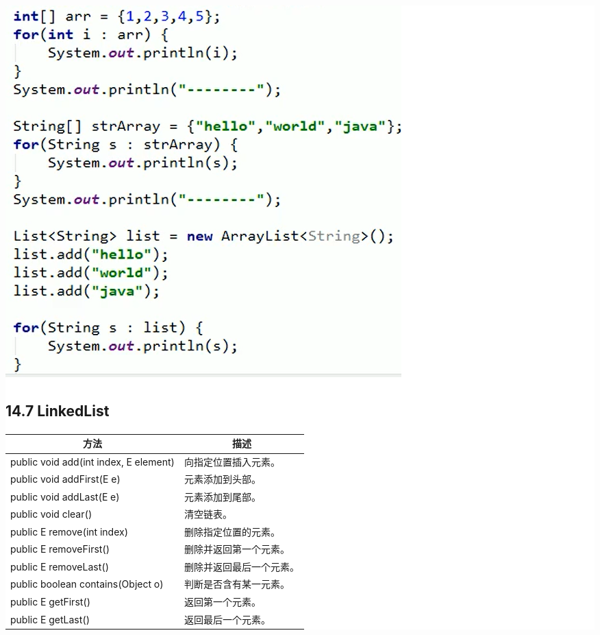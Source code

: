 ![img](Java基础+进阶（2022版）.assets/fa75f93451624019b55d0fc61f74b854.png)![点击并拖拽以移动](data:image/gif;base64,R0lGODlhAQABAPABAP///wAAACH5BAEKAAAALAAAAAABAAEAAAICRAEAOw==)



## 14.7 LinkedList

| 方法                                  | 描述                     |
| ------------------------------------- | ------------------------ |
| public void add(int index, E element) | 向指定位置插入元素。     |
| public void addFirst(E e)             | 元素添加到头部。         |
| public void addLast(E e)              | 元素添加到尾部。         |
| public void clear()                   | 清空链表。               |
| public E remove(int index)            | 删除指定位置的元素。     |
| public E removeFirst()                | 删除并返回第一个元素。   |
| public E removeLast()                 | 删除并返回最后一个元素。 |
| public boolean contains(Object o)     | 判断是否含有某一元素。   |
| public E getFirst()                   | 返回第一个元素。         |
| public E getLast()                    | 返回最后一个元素。       |
